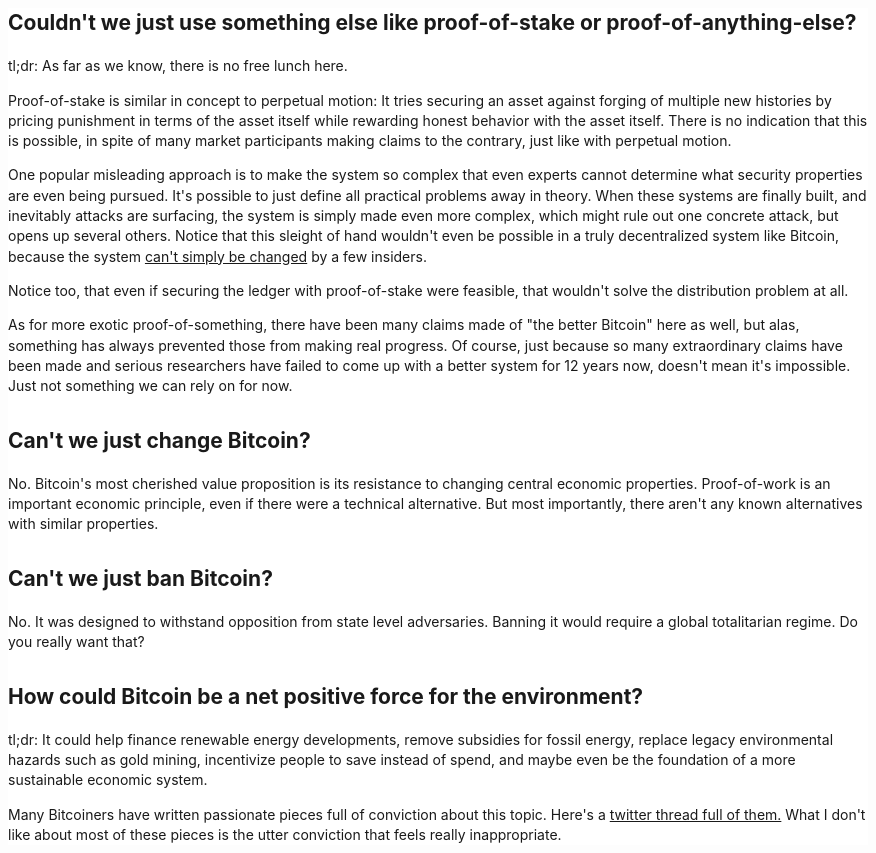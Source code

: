 ## Couldn't we just use something else like proof-of-stake or proof-of-anything-else?

tl;dr: As far as we know, there is no free lunch here. 

Proof-of-stake is similar in concept to perpetual motion: It tries securing
an asset against forging of multiple new histories by pricing punishment
in terms of the asset itself while rewarding honest behavior with the asset itself. There is no
indication that this is possible, in spite of many market participants making
claims to the contrary, just like with perpetual motion.

One popular misleading approach is to make the system so complex that even experts cannot determine
what security properties are even being pursued.
It's possible to just define all practical problems away in theory.
When these systems are finally built, and inevitably attacks are surfacing, the
system is simply made even more complex, which might rule out one concrete
attack, but opens up several others. Notice that this sleight of hand wouldn't
even be possible in a truly decentralized system like Bitcoin, because the
system [can't simply be changed](faq#cantwejustchangebitcoin?) by a few insiders.

Notice too, that even if securing the ledger with proof-of-stake were feasible,
that wouldn't solve the distribution problem at all.

As for more exotic proof-of-something, there have been many claims made of "the
better Bitcoin" here as well, but alas, something has always prevented those
from making real progress. Of course, just because so many extraordinary claims
have been made and serious researchers have failed to come up with a better
system for 12 years now, doesn't mean it's impossible. Just not something we can
rely on for now.

## Can't we just change Bitcoin?
  
No. Bitcoin's most cherished value proposition is its resistance to
changing central economic properties. Proof-of-work is an important economic
principle, even if there were a technical alternative. But most importantly,
there aren't any known alternatives with similar properties.

## Can't we just ban Bitcoin?

No. It was designed to withstand opposition from state level adversaries.
Banning it would require a global totalitarian regime. Do you really want that?

## How could Bitcoin be a net positive force for the environment? 

tl;dr: It could help finance renewable energy developments, remove subsidies for
fossil energy, replace legacy environmental hazards such as gold mining,
incentivize people to save instead of spend, and maybe even be the foundation of
a more sustainable economic system.

Many Bitcoiners have written passionate pieces full of conviction about this
topic. Here's a [twitter thread full of
them.](https://twitter.com/mtcbtc/status/1346813481257984001?s=2) What I don't
like about most of these pieces is the utter conviction that feels really
inappropriate.
